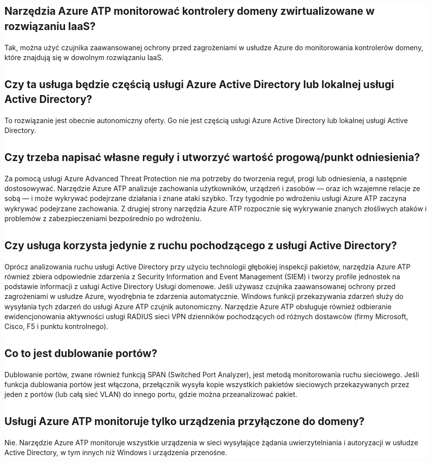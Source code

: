 
## <a name="can-azure-atp-monitor-domain-controllers-virtualized-on-your-iaas-solution"></a>Narzędzia Azure ATP monitorować kontrolery domeny zwirtualizowane w rozwiązaniu IaaS?
Tak, można użyć czujnika zaawansowanej ochrony przed zagrożeniami w usłudze Azure do monitorowania kontrolerów domeny, które znajdują się w dowolnym rozwiązaniu IaaS.

## <a name="is-this-going-to-be-a-part-of-azure-active-directory-or-on-premises-active-directory"></a>Czy ta usługa będzie częścią usługi Azure Active Directory lub lokalnej usługi Active Directory?
To rozwiązanie jest obecnie autonomiczny oferty. Go nie jest częścią usługi Azure Active Directory lub lokalnej usługi Active Directory.

## <a name="do-you-have-to-write-your-own-rules-and-create-a-thresholdbaseline"></a>Czy trzeba napisać własne reguły i utworzyć wartość progową/punkt odniesienia?
Za pomocą usługi Azure Advanced Threat Protection nie ma potrzeby do tworzenia reguł, progi lub odniesienia, a następnie dostosowywać. Narzędzie Azure ATP analizuje zachowania użytkowników, urządzeń i zasobów — oraz ich wzajemne relacje ze sobą — i może wykrywać podejrzane działania i znane ataki szybko. Trzy tygodnie po wdrożeniu usługi Azure ATP zaczyna wykrywać podejrzane zachowania. Z drugiej strony narzędzia Azure ATP rozpocznie się wykrywanie znanych złośliwych ataków i problemów z zabezpieczeniami bezpośrednio po wdrożeniu.

## <a name="does-this-only-leverage-traffic-from-active-directory"></a>Czy usługa korzysta jedynie z ruchu pochodzącego z usługi Active Directory?
Oprócz analizowania ruchu usługi Active Directory przy użyciu technologii głębokiej inspekcji pakietów, narzędzia Azure ATP również zbiera odpowiednie zdarzenia z Security Information and Event Management (SIEM) i tworzy profile jednostek na podstawie informacji z usługi Active Directory Usługi domenowe. Jeśli używasz czujnika zaawansowanej ochrony przed zagrożeniami w usłudze Azure, wyodrębnia te zdarzenia automatycznie. Windows funkcji przekazywania zdarzeń służy do wysyłania tych zdarzeń do usługi Azure ATP czujnik autonomiczny. Narzędzie Azure ATP obsługuje również odbieranie ewidencjonowania aktywności usługi RADIUS sieci VPN dzienników pochodzących od różnych dostawców (firmy Microsoft, Cisco, F5 i punktu kontrolnego).

## <a name="what-is-port-mirroring"></a>Co to jest dublowanie portów?
Dublowanie portów, zwane również funkcją SPAN (Switched Port Analyzer), jest metodą monitorowania ruchu sieciowego. Jeśli funkcja dublowania portów jest włączona, przełącznik wysyła kopie wszystkich pakietów sieciowych przekazywanych przez jeden z portów (lub całą sieć VLAN) do innego portu, gdzie można przeanalizować pakiet.

## <a name="does-azure-atp-monitor-only-domain-joined-devices"></a>Usługi Azure ATP monitoruje tylko urządzenia przyłączone do domeny?
Nie. Narzędzie Azure ATP monitoruje wszystkie urządzenia w sieci wysyłające żądania uwierzytelniania i autoryzacji w usłudze Active Directory, w tym innych niż Windows i urządzenia przenośne.
